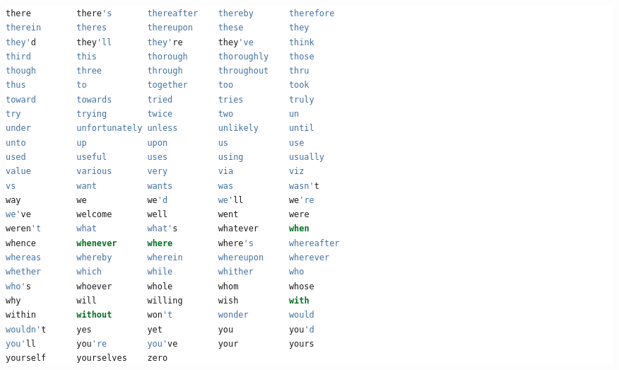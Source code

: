 ```sql
there         there's       thereafter    thereby       therefore
therein       theres        thereupon     these         they
they'd        they'll       they're       they've       think
third         this          thorough      thoroughly    those
though        three         through       throughout    thru
thus          to            together      too           took
toward        towards       tried         tries         truly
try           trying        twice         two           un
under         unfortunately unless        unlikely      until
unto          up            upon          us            use
used          useful        uses          using         usually
value         various       very          via           viz
vs            want          wants         was           wasn't
way           we            we'd          we'll         we're
we've         welcome       well          went          were
weren't       what          what's        whatever      when
whence        whenever      where         where's       whereafter
whereas       whereby       wherein       whereupon     wherever
whether       which         while         whither       who
who's         whoever       whole         whom          whose
why           will          willing       wish          with
within        without       won't         wonder        would
wouldn't      yes           yet           you           you'd
you'll        you're        you've        your          yours
yourself      yourselves    zero
```
